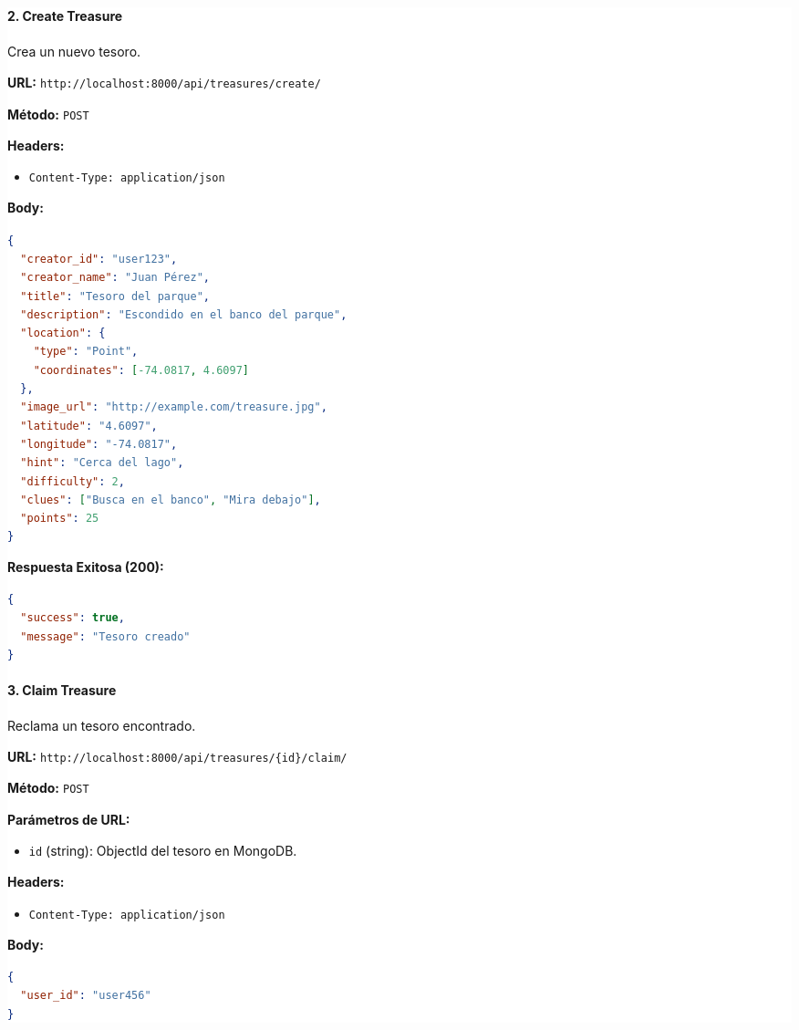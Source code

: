 #### 2. Create Treasure
Crea un nuevo tesoro.

**URL:** `http://localhost:8000/api/treasures/create/`

**Método:** `POST`

**Headers:**
- `Content-Type: application/json`

**Body:**
```json
{
  "creator_id": "user123",
  "creator_name": "Juan Pérez",
  "title": "Tesoro del parque",
  "description": "Escondido en el banco del parque",
  "location": {
    "type": "Point",
    "coordinates": [-74.0817, 4.6097]
  },
  "image_url": "http://example.com/treasure.jpg",
  "latitude": "4.6097",
  "longitude": "-74.0817",
  "hint": "Cerca del lago",
  "difficulty": 2,
  "clues": ["Busca en el banco", "Mira debajo"],
  "points": 25
}
```

**Respuesta Exitosa (200):**
```json
{
  "success": true,
  "message": "Tesoro creado"
}
```

#### 3. Claim Treasure
Reclama un tesoro encontrado.

**URL:** `http://localhost:8000/api/treasures/{id}/claim/`

**Método:** `POST`

**Parámetros de URL:**
- `id` (string): ObjectId del tesoro en MongoDB.

**Headers:**
- `Content-Type: application/json`

**Body:**
```json
{
  "user_id": "user456"
}
```
